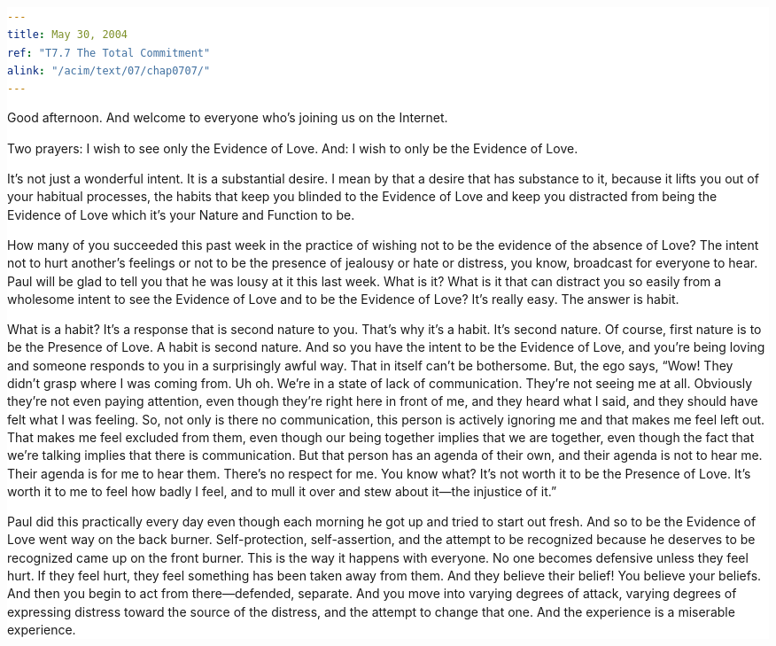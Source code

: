 ```yaml
---
title: May 30, 2004
ref: "T7.7 The Total Commitment"
alink: "/acim/text/07/chap0707/"
---
```


Good afternoon. And welcome to everyone who&rsquo;s joining us on the
Internet.

Two prayers: I wish to see only the Evidence of Love. And: I wish to
only be the Evidence of Love.

It&rsquo;s not just a wonderful intent. It is a substantial desire. I
mean by that a desire that has substance to it, because it lifts you out
of your habitual processes, the habits that keep you blinded to the
Evidence of Love and keep you distracted from being the Evidence of Love
which it&rsquo;s your Nature and Function to be.

How many of you succeeded this past week in the practice of wishing not
to be the evidence of the absence of Love? The intent not to hurt
another&rsquo;s feelings or not to be the presence of jealousy or hate
or distress, you know, broadcast for everyone to hear. Paul will be glad
to tell you that he was lousy at it this last week. What is it? What is
it that can distract you so easily from a wholesome intent to see the
Evidence of Love and to be the Evidence of Love? It&rsquo;s really easy.
The answer is habit.

What is a habit? It&rsquo;s a response that is second nature to you.
That&rsquo;s why it&rsquo;s a habit. It&rsquo;s second nature. Of
course, first nature is to be the Presence of Love. A habit is second
nature. And so you have the intent to be the Evidence of Love, and
you&rsquo;re being loving and someone responds to you in a surprisingly
awful way. That in itself can&rsquo;t be bothersome. But, the ego says,
&ldquo;Wow! They didn&rsquo;t grasp where I was coming from. Uh oh.
We&rsquo;re in a state of lack of communication. They&rsquo;re not
seeing me at all. Obviously they&rsquo;re not even paying attention,
even though they&rsquo;re right here in front of me, and they heard what
I said, and they should have felt what I was feeling. So, not only is
there no communication, this person is actively ignoring me and that
makes me feel left out. That makes me feel excluded from them, even
though our being together implies that we are together, even though the
fact that we&rsquo;re talking implies that there is communication. But
that person has an agenda of their own, and their agenda is not to hear
me. Their agenda is for me to hear them. There&rsquo;s no respect for
me. You know what? It&rsquo;s not worth it to be the Presence of Love.
It&rsquo;s worth it to me to feel how badly I feel, and to mull it over
and stew about it&mdash;the injustice of it.&rdquo;

Paul did this practically every day even though each morning he got up
and tried to start out fresh. And so to be the Evidence of Love went way
on the back burner. Self-protection, self-assertion, and the attempt to
be recognized because he deserves to be recognized came up on the front
burner. This is the way it happens with everyone. No one becomes
defensive unless they feel hurt. If they feel hurt, they feel something
has been taken away from them. And they believe their belief! You
believe your beliefs. And then you begin to act from
there&mdash;defended, separate. And you move into varying degrees of
attack, varying degrees of expressing distress toward the source of the
distress, and the attempt to change that one. And the experience is a
miserable experience.
